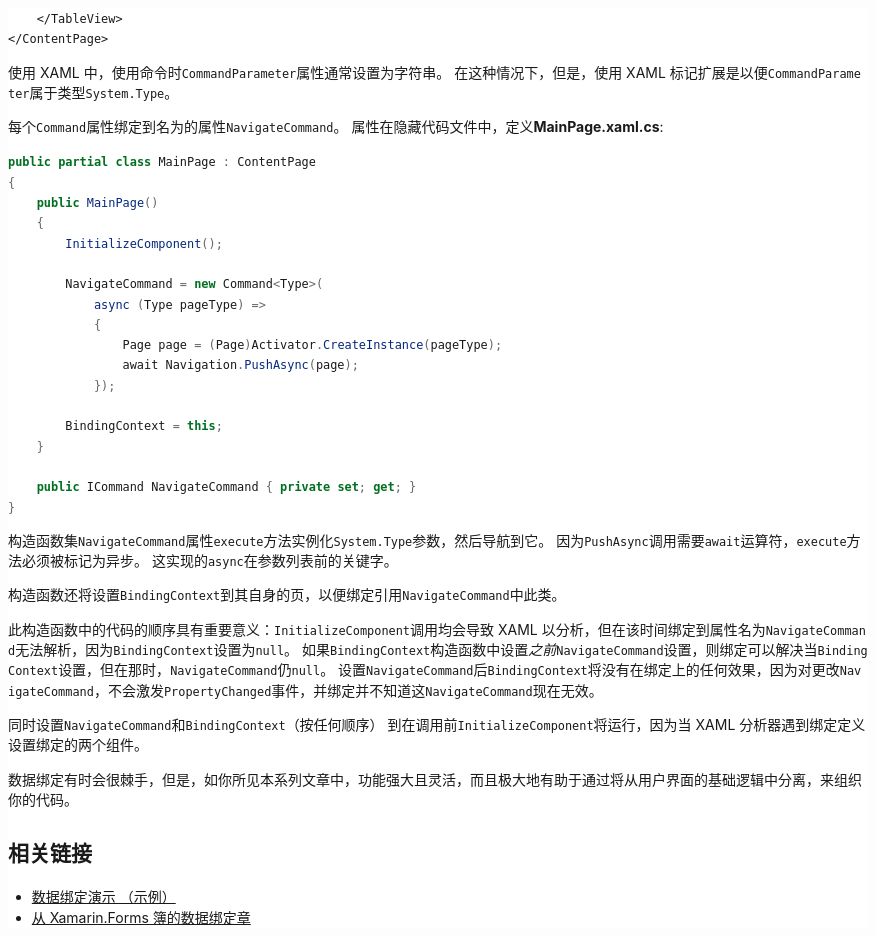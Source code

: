 ```xaml
    </TableView>
</ContentPage>
```

使用 XAML 中，使用命令时`CommandParameter`属性通常设置为字符串。 在这种情况下，但是，使用 XAML 标记扩展是以便`CommandParameter`属于类型`System.Type`。

每个`Command`属性绑定到名为的属性`NavigateCommand`。 属性在隐藏代码文件中，定义**MainPage.xaml.cs**:

```csharp
public partial class MainPage : ContentPage
{
    public MainPage()
    {
        InitializeComponent();

        NavigateCommand = new Command<Type>(
            async (Type pageType) =>
            {
                Page page = (Page)Activator.CreateInstance(pageType);
                await Navigation.PushAsync(page);
            });

        BindingContext = this;
    }

    public ICommand NavigateCommand { private set; get; }
}
```

构造函数集`NavigateCommand`属性`execute`方法实例化`System.Type`参数，然后导航到它。 因为`PushAsync`调用需要`await`运算符，`execute`方法必须被标记为异步。 这实现的`async`在参数列表前的关键字。

构造函数还将设置`BindingContext`到其自身的页，以便绑定引用`NavigateCommand`中此类。

此构造函数中的代码的顺序具有重要意义：`InitializeComponent`调用均会导致 XAML 以分析，但在该时间绑定到属性名为`NavigateCommand`无法解析，因为`BindingContext`设置为`null`。 如果`BindingContext`构造函数中设置*之前*`NavigateCommand`设置，则绑定可以解决当`BindingContext`设置，但在那时，`NavigateCommand`仍`null`。 设置`NavigateCommand`后`BindingContext`将没有在绑定上的任何效果，因为对更改`NavigateCommand`，不会激发`PropertyChanged`事件，并绑定并不知道这`NavigateCommand`现在无效。

同时设置`NavigateCommand`和`BindingContext`（按任何顺序） 到在调用前`InitializeComponent`将运行，因为当 XAML 分析器遇到绑定定义设置绑定的两个组件。

数据绑定有时会很棘手，但是，如你所见本系列文章中，功能强大且灵活，而且极大地有助于通过将从用户界面的基础逻辑中分离，来组织你的代码。



## <a name="related-links"></a>相关链接

- [数据绑定演示 （示例）](https://developer.xamarin.com/samples/xamarin-forms/DataBindingDemos/)
- [从 Xamarin.Forms 簿的数据绑定章](~/xamarin-forms/creating-mobile-apps-xamarin-forms/summaries/chapter18.md)
